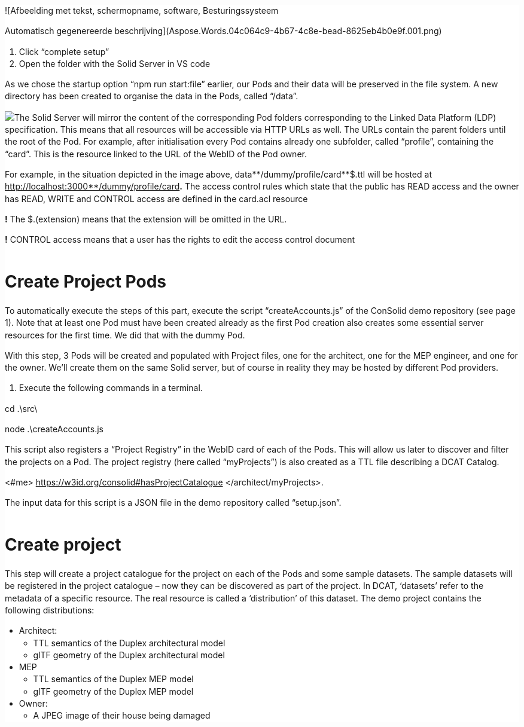 ![Afbeelding met tekst, schermopname, software, Besturingssysteem

Automatisch gegenereerde beschrijving](Aspose.Words.04c064c9-4b67-4c8e-bead-8625eb4b0e9f.001.png)

1. Click “complete setup”
1. Open the folder with the Solid Server in VS code

As we chose the startup option “npm run start:file” earlier, our Pods and their data will be preserved in the file system. A new directory has been created to organise the data in the Pods, called “/data”. 

![](Aspose.Words.04c064c9-4b67-4c8e-bead-8625eb4b0e9f.002.png)The Solid Server will mirror the content of the corresponding Pod folders corresponding to the Linked Data Platform (LDP) specification. This means that all resources will be accessible via HTTP URLs as well. The URLs contain the parent folders until the root of the Pod. For example, after initialisation every Pod contains already one subfolder, called “profile”, containing the “card”. This is the resource linked to the URL of the WebID of the Pod owner. 

For example, in the situation depicted in the image above, data**/dummy/profile/card**$.ttl will be hosted at [http://localhost:3000**/dummy/profile/card](http://localhost:3000/dummy/profile/card)**.** The access control rules which state that the public has READ access and the owner has READ, WRITE and CONTROL access are defined in the card.acl resource

**!** The $.(extension) means that the extension will be omitted in the URL. 

**!** CONTROL access means that a user has the rights to edit the access control document

# Create Project Pods
To automatically execute the steps of this part, execute the script “createAccounts.js” of the ConSolid demo repository (see page 1). Note that at least one Pod must have been created already as the first Pod creation also creates some essential server resources for the first time. We did that with the dummy Pod.

With this step, 3 Pods will be created and populated with Project files, one for the architect, one for the MEP engineer, and one for the owner. We’ll create them on the same Solid server, but of course in reality they may be hosted by different Pod providers. 

1. Execute the following commands in a terminal.

cd .\src\

node .\createAccounts.js

This script also registers a “Project Registry” in the WebID card of each of the Pods. This will allow us later to discover and filter the projects on a Pod. The project registry (here called “myProjects”) is also created as a TTL file describing a DCAT Catalog.

<#me> <https://w3id.org/consolid#hasProjectCatalogue> </architect/myProjects>.

The input data for this script is a JSON file in the demo repository called “setup.json”.


# Create project
This step will create a project catalogue for the project on each of the Pods and some sample datasets. The sample datasets will be registered in the project catalogue – now they can be discovered as part of the project. In DCAT, ‘datasets’ refer to the metadata of a specific resource. The real resource is called a ‘distribution’ of this dataset. The demo project contains the following distributions:

- Architect:
  - TTL semantics of the Duplex architectural model
  - glTF geometry of the Duplex architectural model
- MEP
  - TTL semantics of the Duplex MEP model
  - glTF geometry of the Duplex MEP model
- Owner:
  - A JPEG image of their house being damaged
